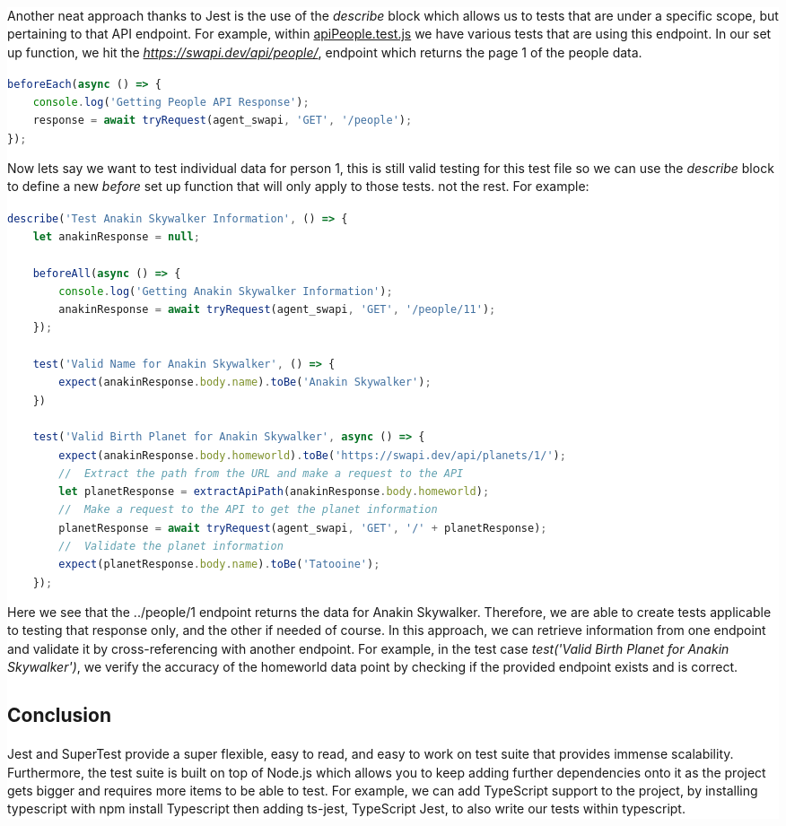 Another neat approach thanks to Jest is the use of the _describe_ block which allows us to tests that are under a specific scope, but pertaining to that API endpoint. For example, within [apiPeople.test.js](./src/tests/api/apiPeople.test.js) we have various tests that are using this endpoint. In our set up function, we hit the _https://swapi.dev/api/people/_, endpoint which returns the page 1 of the people data. 
```javascript
beforeEach(async () => {
    console.log('Getting People API Response');
    response = await tryRequest(agent_swapi, 'GET', '/people');
});
```

Now lets say we want to test individual data for person 1, this is still valid testing for this test file so we can use the _describe_ block to define a new _before_ set up function that will only apply to those tests. not the rest. 
For example: 
```javascript
describe('Test Anakin Skywalker Information', () => {
    let anakinResponse = null;

    beforeAll(async () => {
        console.log('Getting Anakin Skywalker Information');
        anakinResponse = await tryRequest(agent_swapi, 'GET', '/people/11');
    });

    test('Valid Name for Anakin Skywalker', () => {
        expect(anakinResponse.body.name).toBe('Anakin Skywalker');
    })

    test('Valid Birth Planet for Anakin Skywalker', async () => {
        expect(anakinResponse.body.homeworld).toBe('https://swapi.dev/api/planets/1/');
        //  Extract the path from the URL and make a request to the API
        let planetResponse = extractApiPath(anakinResponse.body.homeworld);
        //  Make a request to the API to get the planet information
        planetResponse = await tryRequest(agent_swapi, 'GET', '/' + planetResponse);
        //  Validate the planet information
        expect(planetResponse.body.name).toBe('Tatooine');
    });
```
Here we see that the ../people/1 endpoint returns the data for Anakin Skywalker. Therefore, we are able to create tests applicable to testing that response only, and the other if needed of course.
In this approach, we can retrieve information from one endpoint and validate it by cross-referencing with another endpoint. For example, in the test case _test('Valid Birth Planet for Anakin Skywalker')_, we verify the accuracy of the homeworld data point by checking if the provided endpoint exists and is correct.

## Conclusion 
Jest and SuperTest provide a super flexible, easy to read, and easy to work on test suite that provides immense scalability. Furthermore, the test suite is built on top of Node.js which allows you to keep adding further dependencies onto it as the project gets bigger and requires more items to be able to test. For example, we can add TypeScript support to the project, by installing typescript with npm install Typescript then adding ts-jest, TypeScript Jest, to also write our tests within typescript. 
